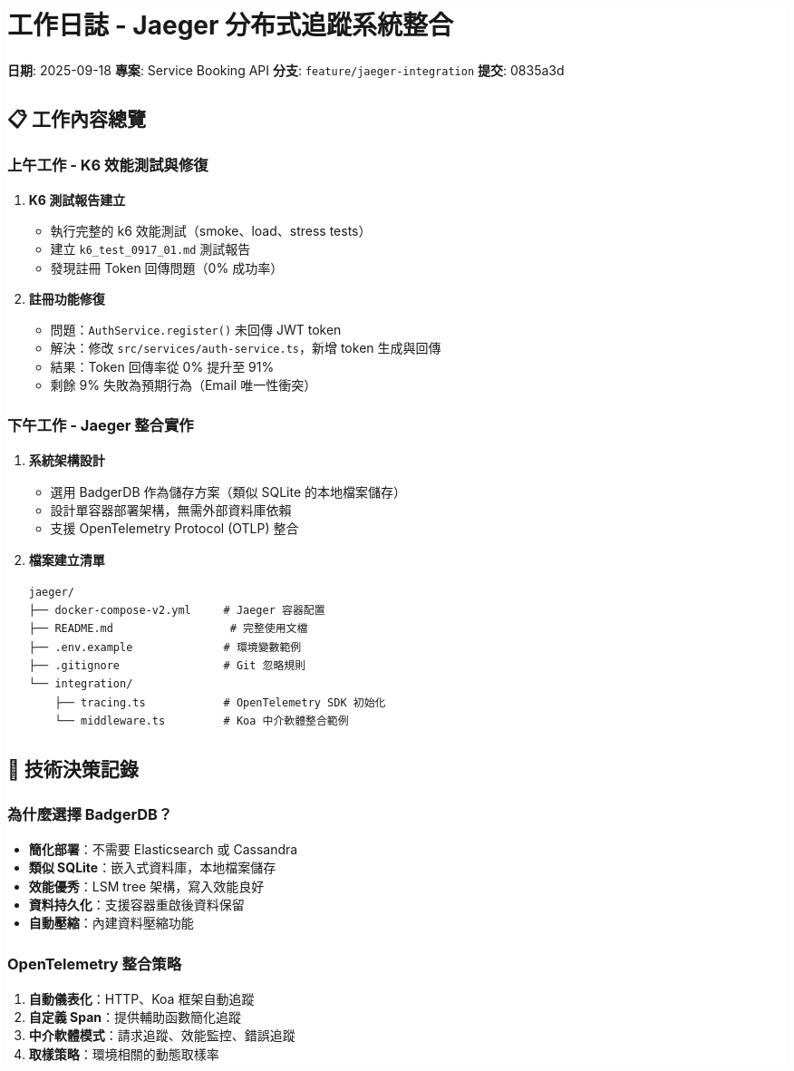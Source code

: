 # 工作日誌 - Jaeger 分布式追蹤系統整合
**日期**: 2025-09-18
**專案**: Service Booking API
**分支**: `feature/jaeger-integration`
**提交**: 0835a3d

## 📋 工作內容總覽

### 上午工作 - K6 效能測試與修復
1. **K6 測試報告建立**
   - 執行完整的 k6 效能測試（smoke、load、stress tests）
   - 建立 `k6_test_0917_01.md` 測試報告
   - 發現註冊 Token 回傳問題（0% 成功率）

2. **註冊功能修復**
   - 問題：`AuthService.register()` 未回傳 JWT token
   - 解決：修改 `src/services/auth-service.ts`，新增 token 生成與回傳
   - 結果：Token 回傳率從 0% 提升至 91%
   - 剩餘 9% 失敗為預期行為（Email 唯一性衝突）

### 下午工作 - Jaeger 整合實作
1. **系統架構設計**
   - 選用 BadgerDB 作為儲存方案（類似 SQLite 的本地檔案儲存）
   - 設計單容器部署架構，無需外部資料庫依賴
   - 支援 OpenTelemetry Protocol (OTLP) 整合

2. **檔案建立清單**
   ```
   jaeger/
   ├── docker-compose-v2.yml     # Jaeger 容器配置
   ├── README.md                  # 完整使用文檔
   ├── .env.example              # 環境變數範例
   ├── .gitignore                # Git 忽略規則
   └── integration/
       ├── tracing.ts            # OpenTelemetry SDK 初始化
       └── middleware.ts         # Koa 中介軟體整合範例
   ```

## 🔧 技術決策記錄

### 為什麼選擇 BadgerDB？
- **簡化部署**：不需要 Elasticsearch 或 Cassandra
- **類似 SQLite**：嵌入式資料庫，本地檔案儲存
- **效能優秀**：LSM tree 架構，寫入效能良好
- **資料持久化**：支援容器重啟後資料保留
- **自動壓縮**：內建資料壓縮功能

### OpenTelemetry 整合策略
1. **自動儀表化**：HTTP、Koa 框架自動追蹤
2. **自定義 Span**：提供輔助函數簡化追蹤
3. **中介軟體模式**：請求追蹤、效能監控、錯誤追蹤
4. **取樣策略**：環境相關的動態取樣率
